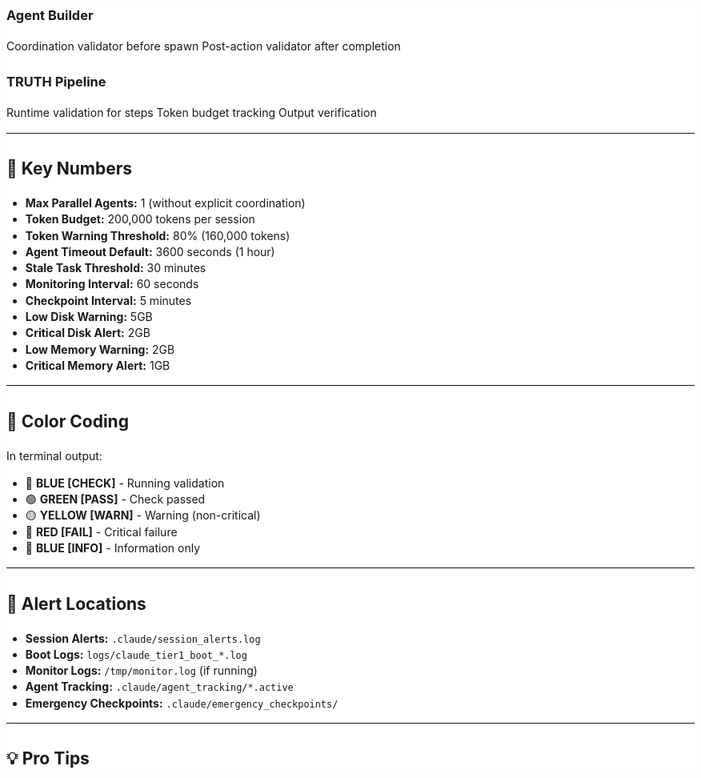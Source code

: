 ### Agent Builder
Coordination validator before spawn
Post-action validator after completion

### TRUTH Pipeline
Runtime validation for steps
Token budget tracking
Output verification

---

## 🔢 Key Numbers

- **Max Parallel Agents:** 1 (without explicit coordination)
- **Token Budget:** 200,000 tokens per session
- **Token Warning Threshold:** 80% (160,000 tokens)
- **Agent Timeout Default:** 3600 seconds (1 hour)
- **Stale Task Threshold:** 30 minutes
- **Monitoring Interval:** 60 seconds
- **Checkpoint Interval:** 5 minutes
- **Low Disk Warning:** 5GB
- **Critical Disk Alert:** 2GB
- **Low Memory Warning:** 2GB
- **Critical Memory Alert:** 1GB

---

## 🎨 Color Coding

In terminal output:
- 🔵 **BLUE [CHECK]** - Running validation
- 🟢 **GREEN [PASS]** - Check passed
- 🟡 **YELLOW [WARN]** - Warning (non-critical)
- 🔴 **RED [FAIL]** - Critical failure
- 🔵 **BLUE [INFO]** - Information only

---

## 🚨 Alert Locations

- **Session Alerts:** `.claude/session_alerts.log`
- **Boot Logs:** `logs/claude_tier1_boot_*.log`
- **Monitor Logs:** `/tmp/monitor.log` (if running)
- **Agent Tracking:** `.claude/agent_tracking/*.active`
- **Emergency Checkpoints:** `.claude/emergency_checkpoints/`

---

## 💡 Pro Tips
